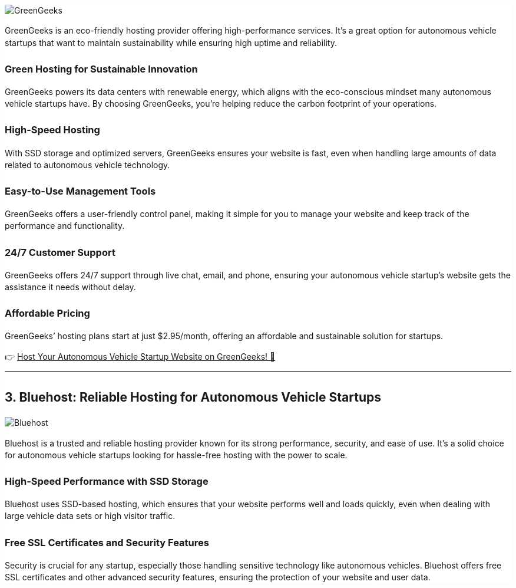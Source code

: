 ![GreenGeeks](https://i.imgur.com/eEwuntu.jpg "GreenGeeks Hosting")

GreenGeeks is an eco-friendly hosting provider offering high-performance services. It’s a great option for autonomous vehicle startups that want to maintain sustainability while ensuring high uptime and reliability.

### Green Hosting for Sustainable Innovation
GreenGeeks powers its data centers with renewable energy, which aligns with the eco-conscious mindset many autonomous vehicle startups have. By choosing GreenGeeks, you’re helping reduce the carbon footprint of your operations.

### High-Speed Hosting
With SSD storage and optimized servers, GreenGeeks ensures your website is fast, even when handling large amounts of data related to autonomous vehicle technology.

### Easy-to-Use Management Tools
GreenGeeks offers a user-friendly control panel, making it simple for you to manage your website and keep track of the performance and functionality.

### 24/7 Customer Support
GreenGeeks offers 24/7 support through live chat, email, and phone, ensuring your autonomous vehicle startup’s website gets the assistance it needs without delay.

### Affordable Pricing
GreenGeeks’ hosting plans start at just $2.95/month, offering an affordable and sustainable solution for startups.

👉 [Host Your Autonomous Vehicle Startup Website on GreenGeeks! 🌱](https://snipitx.com/greengeeks-jy)

---

## 3. Bluehost: Reliable Hosting for Autonomous Vehicle Startups

![Bluehost](https://i.imgur.com/PasFF9E.jpeg "Bluehost Hosting")

Bluehost is a trusted and reliable hosting provider known for its strong performance, security, and ease of use. It’s a solid choice for autonomous vehicle startups looking for hassle-free hosting with the power to scale.

### High-Speed Performance with SSD Storage
Bluehost uses SSD-based hosting, which ensures that your website performs well and loads quickly, even when dealing with large vehicle data sets or high visitor traffic.

### Free SSL Certificates and Security Features
Security is crucial for any startup, especially those handling sensitive technology like autonomous vehicles. Bluehost offers free SSL certificates and other advanced security features, ensuring the protection of your website and user data.

